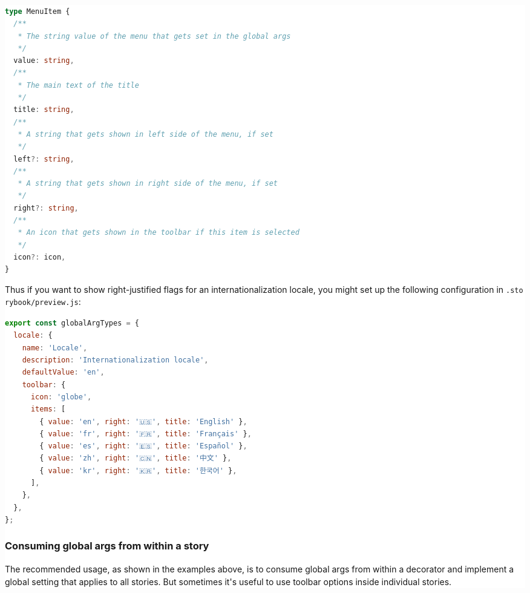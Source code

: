 ```ts
type MenuItem {
  /**
   * The string value of the menu that gets set in the global args
   */
  value: string,
  /**
   * The main text of the title
   */
  title: string,
  /**
   * A string that gets shown in left side of the menu, if set
   */
  left?: string,
  /**
   * A string that gets shown in right side of the menu, if set
   */
  right?: string,
  /**
   * An icon that gets shown in the toolbar if this item is selected
   */
  icon?: icon,
}
```

Thus if you want to show right-justified flags for an internationalization locale, you might set up the following configuration in `.storybook/preview.js`:

```js
export const globalArgTypes = {
  locale: {
    name: 'Locale',
    description: 'Internationalization locale',
    defaultValue: 'en',
    toolbar: {
      icon: 'globe',
      items: [
        { value: 'en', right: '🇺🇸', title: 'English' },
        { value: 'fr', right: '🇫🇷', title: 'Français' },
        { value: 'es', right: '🇪🇸', title: 'Español' },
        { value: 'zh', right: '🇨🇳', title: '中文' },
        { value: 'kr', right: '🇰🇷', title: '한국어' },
      ],
    },
  },
};
```

### Consuming global args from within a story

The recommended usage, as shown in the examples above, is to consume global args from within a decorator and implement a global setting that applies to all stories. But sometimes it's useful to use toolbar options inside individual stories.
